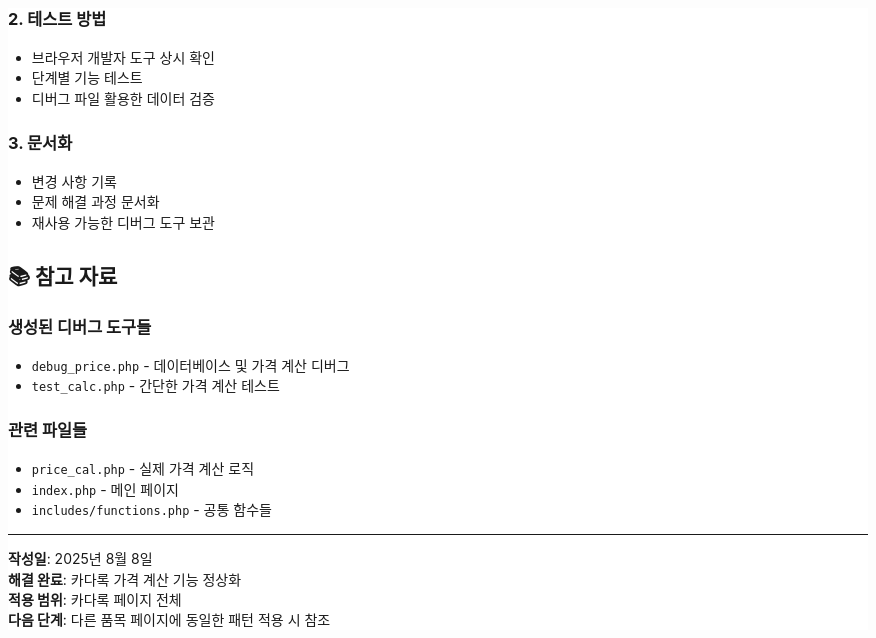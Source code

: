 ### 2. 테스트 방법
- 브라우저 개발자 도구 상시 확인
- 단계별 기능 테스트
- 디버그 파일 활용한 데이터 검증

### 3. 문서화
- 변경 사항 기록
- 문제 해결 과정 문서화
- 재사용 가능한 디버그 도구 보관

## 📚 참고 자료

### 생성된 디버그 도구들
- `debug_price.php` - 데이터베이스 및 가격 계산 디버그
- `test_calc.php` - 간단한 가격 계산 테스트

### 관련 파일들
- `price_cal.php` - 실제 가격 계산 로직
- `index.php` - 메인 페이지
- `includes/functions.php` - 공통 함수들

---

**작성일**: 2025년 8월 8일  
**해결 완료**: 카다록 가격 계산 기능 정상화  
**적용 범위**: 카다록 페이지 전체  
**다음 단계**: 다른 품목 페이지에 동일한 패턴 적용 시 참조
